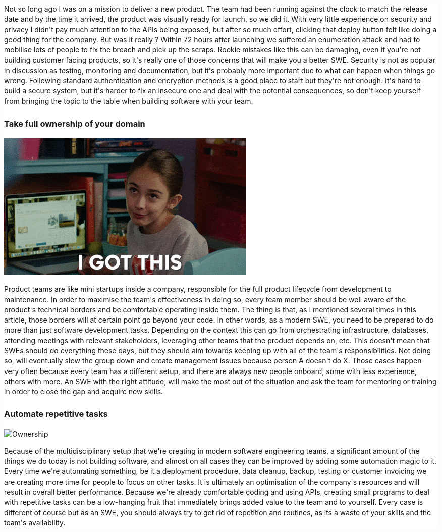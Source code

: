 Not so long ago I was on a mission to deliver a new product. The team had been running against the clock to match the release date and by the time it arrived, the product was visually ready for launch, so we did it. With very little experience on security and privacy I didn't pay much attention to the APIs being exposed, but after so much effort, clicking that deploy button felt like doing a good thing for the company. But was it really ? Within 72 hours after launching we suffered an enumeration attack and had to mobilise lots of people to fix the breach and pick up the scraps.
Rookie mistakes like this can be damaging, even if you're not building customer facing products, so it's really one of those concerns that will make you a better SWE. Security is not as popular in discussion as testing, monitoring and documentation, but it's probably more important due to what can happen when things go wrong. Following standard authentication and encryption methods is a good place to start but they're not enough. It's hard to build a secure system, but it's harder to fix an insecure one and deal with the potential consequences, so don't keep yourself from bringing the topic to the table when building software with your team.

### Take full ownership of your domain

![Ownership](./img/igotthis.gif "'I got this Anna-Kat Otto' by @abcnetwork on Giphy")

Product teams are like mini startups inside a company, responsible for the full product lifecycle from development to maintenance. In order to maximise the team's effectiveness in doing so, every team member should be well aware of the product's technical borders and be comfortable operating inside them. The thing is that, as I mentioned several times in this article, those borders will at certain point go beyond your code. In other words, as a modern SWE, you need to be prepared to do more than just software development tasks. Depending on the context this can go from orchestrating infrastructure, databases, attending meetings with relevant stakeholders, leveraging other teams that the product depends on, etc.
This doesn't mean that SWEs should do everything these days, but they should aim towards keeping up with all of the team's responsibilities. Not doing so, will eventually slow the group down and create management issues because person A doesn't do X. Those cases happen very often because every team has a different setup, and there are always new people onboard, some with less experience, others with more. An SWE with the right attitude, will make the most out of the situation and ask the team for mentoring or training in order to close the gap and acquire new skills.

### Automate repetitive tasks

![Ownership](./img/imnotarobot.gif "'GIF' by @jerseydemic on Giphy")

Because of the multidisciplinary setup that we're creating in modern software engineering teams, a significant amount of the things we do today is not building software, and almost on all cases they can be improved by adding some automation magic to it. Every time we're automating something, be it a deployment procedure, data cleanup, backup, testing or customer invoicing we are creating more time for people to focus on other tasks. It is ultimately an optimisation of the company's resources and will result in overall better performance.
Because we're already comfortable coding and using APIs, creating small programs to deal with repetitive tasks can be a low-hanging fruit that immediately brings added value to the team and to yourself. Every case is different of course but as an SWE, you should always try to get rid of repetition and routines, as its a waste of your skills and the team's availability.
